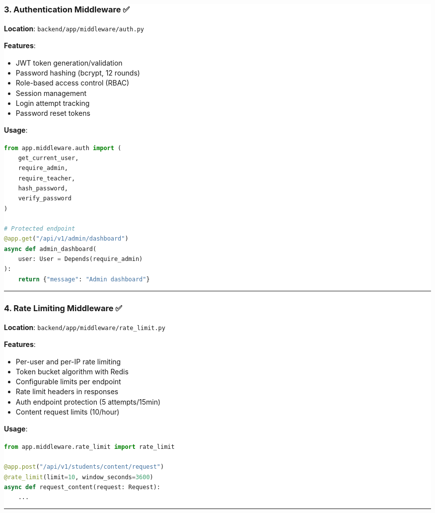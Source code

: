 
### 3. Authentication Middleware ✅
**Location**: `backend/app/middleware/auth.py`

**Features**:
- JWT token generation/validation
- Password hashing (bcrypt, 12 rounds)
- Role-based access control (RBAC)
- Session management
- Login attempt tracking
- Password reset tokens

**Usage**:
```python
from app.middleware.auth import (
    get_current_user,
    require_admin,
    require_teacher,
    hash_password,
    verify_password
)

# Protected endpoint
@app.get("/api/v1/admin/dashboard")
async def admin_dashboard(
    user: User = Depends(require_admin)
):
    return {"message": "Admin dashboard"}
```

---

### 4. Rate Limiting Middleware ✅
**Location**: `backend/app/middleware/rate_limit.py`

**Features**:
- Per-user and per-IP rate limiting
- Token bucket algorithm with Redis
- Configurable limits per endpoint
- Rate limit headers in responses
- Auth endpoint protection (5 attempts/15min)
- Content request limits (10/hour)

**Usage**:
```python
from app.middleware.rate_limit import rate_limit

@app.post("/api/v1/students/content/request")
@rate_limit(limit=10, window_seconds=3600)
async def request_content(request: Request):
    ...
```

---
